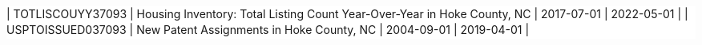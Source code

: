 | TOTLISCOUYY37093          | Housing Inventory: Total Listing Count Year-Over-Year in Hoke County, NC                                                                                                 | 2017-07-01          | 2022-05-01        |
| USPTOISSUED037093         | New Patent Assignments in Hoke County, NC                                                                                                                                | 2004-09-01          | 2019-04-01        |